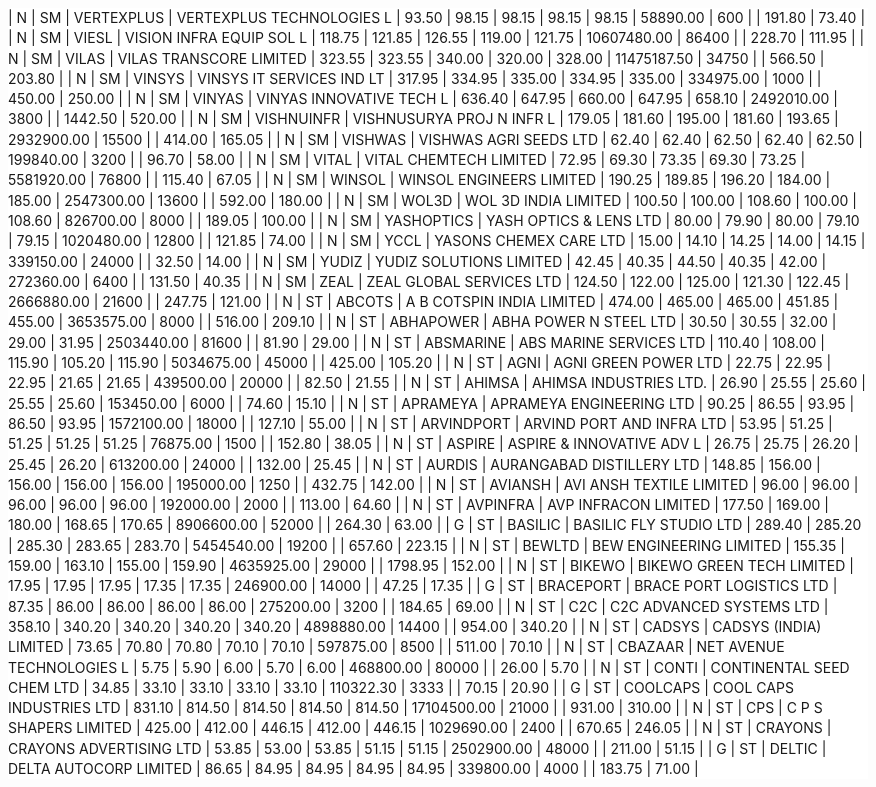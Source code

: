 | N | SM | VERTEXPLUS | VERTEXPLUS TECHNOLOGIES L | 93.50 | 98.15 | 98.15 | 98.15 | 98.15 | 58890.00 | 600 |  | 191.80 | 73.40 |
| N | SM | VIESL | VISION INFRA EQUIP SOL L | 118.75 | 121.85 | 126.55 | 119.00 | 121.75 | 10607480.00 | 86400 |  | 228.70 | 111.95 |
| N | SM | VILAS | VILAS TRANSCORE LIMITED | 323.55 | 323.55 | 340.00 | 320.00 | 328.00 | 11475187.50 | 34750 |  | 566.50 | 203.80 |
| N | SM | VINSYS | VINSYS IT SERVICES IND LT | 317.95 | 334.95 | 335.00 | 334.95 | 335.00 | 334975.00 | 1000 |  | 450.00 | 250.00 |
| N | SM | VINYAS | VINYAS INNOVATIVE TECH L | 636.40 | 647.95 | 660.00 | 647.95 | 658.10 | 2492010.00 | 3800 |  | 1442.50 | 520.00 |
| N | SM | VISHNUINFR | VISHNUSURYA PROJ N INFR L | 179.05 | 181.60 | 195.00 | 181.60 | 193.65 | 2932900.00 | 15500 |  | 414.00 | 165.05 |
| N | SM | VISHWAS | VISHWAS AGRI SEEDS LTD | 62.40 | 62.40 | 62.50 | 62.40 | 62.50 | 199840.00 | 3200 |  | 96.70 | 58.00 |
| N | SM | VITAL | VITAL CHEMTECH LIMITED | 72.95 | 69.30 | 73.35 | 69.30 | 73.25 | 5581920.00 | 76800 |  | 115.40 | 67.05 |
| N | SM | WINSOL | WINSOL ENGINEERS LIMITED | 190.25 | 189.85 | 196.20 | 184.00 | 185.00 | 2547300.00 | 13600 |  | 592.00 | 180.00 |
| N | SM | WOL3D | WOL 3D INDIA LIMITED | 100.50 | 100.00 | 108.60 | 100.00 | 108.60 | 826700.00 | 8000 |  | 189.05 | 100.00 |
| N | SM | YASHOPTICS | YASH OPTICS & LENS LTD | 80.00 | 79.90 | 80.00 | 79.10 | 79.15 | 1020480.00 | 12800 |  | 121.85 | 74.00 |
| N | SM | YCCL | YASONS CHEMEX CARE LTD | 15.00 | 14.10 | 14.25 | 14.00 | 14.15 | 339150.00 | 24000 |  | 32.50 | 14.00 |
| N | SM | YUDIZ | YUDIZ SOLUTIONS LIMITED | 42.45 | 40.35 | 44.50 | 40.35 | 42.00 | 272360.00 | 6400 |  | 131.50 | 40.35 |
| N | SM | ZEAL | ZEAL GLOBAL SERVICES LTD | 124.50 | 122.00 | 125.00 | 121.30 | 122.45 | 2666880.00 | 21600 |  | 247.75 | 121.00 |
| N | ST | ABCOTS | A B COTSPIN INDIA LIMITED | 474.00 | 465.00 | 465.00 | 451.85 | 455.00 | 3653575.00 | 8000 |  | 516.00 | 209.10 |
| N | ST | ABHAPOWER | ABHA POWER N STEEL LTD | 30.50 | 30.55 | 32.00 | 29.00 | 31.95 | 2503440.00 | 81600 |  | 81.90 | 29.00 |
| N | ST | ABSMARINE | ABS MARINE SERVICES LTD | 110.40 | 108.00 | 115.90 | 105.20 | 115.90 | 5034675.00 | 45000 |  | 425.00 | 105.20 |
| N | ST | AGNI | AGNI GREEN POWER LTD | 22.75 | 22.95 | 22.95 | 21.65 | 21.65 | 439500.00 | 20000 |  | 82.50 | 21.55 |
| N | ST | AHIMSA | AHIMSA INDUSTRIES LTD. | 26.90 | 25.55 | 25.60 | 25.55 | 25.60 | 153450.00 | 6000 |  | 74.60 | 15.10 |
| N | ST | APRAMEYA | APRAMEYA ENGINEERING LTD | 90.25 | 86.55 | 93.95 | 86.50 | 93.95 | 1572100.00 | 18000 |  | 127.10 | 55.00 |
| N | ST | ARVINDPORT | ARVIND PORT AND INFRA LTD | 53.95 | 51.25 | 51.25 | 51.25 | 51.25 | 76875.00 | 1500 |  | 152.80 | 38.05 |
| N | ST | ASPIRE | ASPIRE & INNOVATIVE ADV L | 26.75 | 25.75 | 26.20 | 25.45 | 26.20 | 613200.00 | 24000 |  | 132.00 | 25.45 |
| N | ST | AURDIS | AURANGABAD DISTILLERY LTD | 148.85 | 156.00 | 156.00 | 156.00 | 156.00 | 195000.00 | 1250 |  | 432.75 | 142.00 |
| N | ST | AVIANSH | AVI ANSH TEXTILE LIMITED | 96.00 | 96.00 | 96.00 | 96.00 | 96.00 | 192000.00 | 2000 |  | 113.00 | 64.60 |
| N | ST | AVPINFRA | AVP INFRACON LIMITED | 177.50 | 169.00 | 180.00 | 168.65 | 170.65 | 8906600.00 | 52000 |  | 264.30 | 63.00 |
| G | ST | BASILIC | BASILIC FLY STUDIO LTD | 289.40 | 285.20 | 285.30 | 283.65 | 283.70 | 5454540.00 | 19200 |  | 657.60 | 223.15 |
| N | ST | BEWLTD | BEW ENGINEERING LIMITED | 155.35 | 159.00 | 163.10 | 155.00 | 159.90 | 4635925.00 | 29000 |  | 1798.95 | 152.00 |
| N | ST | BIKEWO | BIKEWO GREEN TECH LIMITED | 17.95 | 17.95 | 17.95 | 17.35 | 17.35 | 246900.00 | 14000 |  | 47.25 | 17.35 |
| G | ST | BRACEPORT | BRACE PORT LOGISTICS LTD | 87.35 | 86.00 | 86.00 | 86.00 | 86.00 | 275200.00 | 3200 |  | 184.65 | 69.00 |
| N | ST | C2C | C2C ADVANCED SYSTEMS LTD | 358.10 | 340.20 | 340.20 | 340.20 | 340.20 | 4898880.00 | 14400 |  | 954.00 | 340.20 |
| N | ST | CADSYS | CADSYS (INDIA) LIMITED | 73.65 | 70.80 | 70.80 | 70.10 | 70.10 | 597875.00 | 8500 |  | 511.00 | 70.10 |
| N | ST | CBAZAAR | NET AVENUE TECHNOLOGIES L | 5.75 | 5.90 | 6.00 | 5.70 | 6.00 | 468800.00 | 80000 |  | 26.00 | 5.70 |
| N | ST | CONTI | CONTINENTAL SEED CHEM LTD | 34.85 | 33.10 | 33.10 | 33.10 | 33.10 | 110322.30 | 3333 |  | 70.15 | 20.90 |
| G | ST | COOLCAPS | COOL CAPS INDUSTRIES LTD | 831.10 | 814.50 | 814.50 | 814.50 | 814.50 | 17104500.00 | 21000 |  | 931.00 | 310.00 |
| N | ST | CPS | C P S SHAPERS LIMITED | 425.00 | 412.00 | 446.15 | 412.00 | 446.15 | 1029690.00 | 2400 |  | 670.65 | 246.05 |
| N | ST | CRAYONS | CRAYONS ADVERTISING LTD | 53.85 | 53.00 | 53.85 | 51.15 | 51.15 | 2502900.00 | 48000 |  | 211.00 | 51.15 |
| G | ST | DELTIC | DELTA AUTOCORP LIMITED | 86.65 | 84.95 | 84.95 | 84.95 | 84.95 | 339800.00 | 4000 |  | 183.75 | 71.00 |